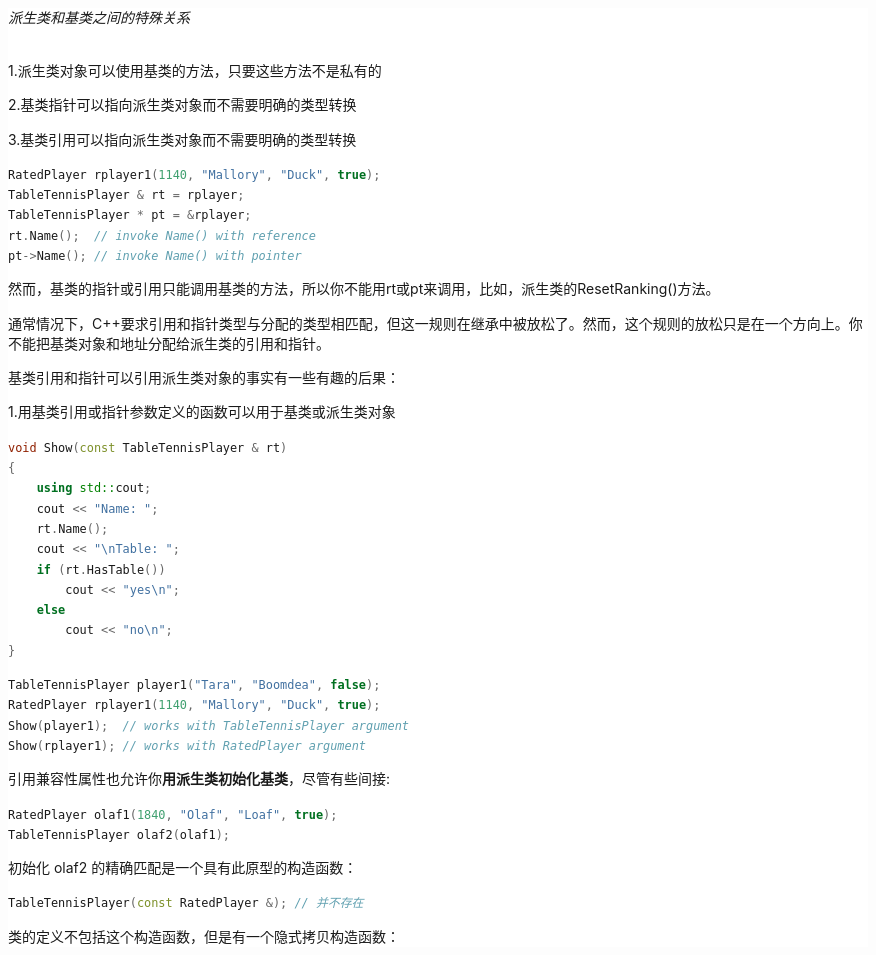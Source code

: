 ###### 派生类和基类之间的特殊关系

1.派生类对象可以使用基类的方法，只要这些方法不是私有的

2.基类指针可以指向派生类对象而不需要明确的类型转换

3.基类引用可以指向派生类对象而不需要明确的类型转换

```c++
RatedPlayer rplayer1(1140, "Mallory", "Duck", true); 
TableTennisPlayer & rt = rplayer;
TableTennisPlayer * pt = &rplayer; 
rt.Name();	// invoke Name() with reference 
pt->Name(); // invoke Name() with pointer
```

然而，基类的指针或引用只能调用基类的方法，所以你不能用rt或pt来调用，比如，派生类的ResetRanking()方法。

通常情况下，C++要求引用和指针类型与分配的类型相匹配，但这一规则在继承中被放松了。然而，这个规则的放松只是在一个方向上。你不能把基类对象和地址分配给派生类的引用和指针。

基类引用和指针可以引用派生类对象的事实有一些有趣的后果：

1.用基类引用或指针参数定义的函数可以用于基类或派生类对象

```c++
void Show(const TableTennisPlayer & rt)
{
    using std::cout; 
    cout << "Name: "; 
    rt.Name();
    cout << "\nTable: "; 
    if (rt.HasTable())
        cout << "yes\n"; 
    else
        cout << "no\n";
}
```

```c++
TableTennisPlayer player1("Tara", "Boomdea", false); 
RatedPlayer rplayer1(1140, "Mallory", "Duck", true); 
Show(player1);	// works with TableTennisPlayer argument 
Show(rplayer1); // works with RatedPlayer argument
```

引用兼容性属性也允许你**用派生类初始化基类**，尽管有些间接:

```c++
RatedPlayer olaf1(1840, "Olaf", "Loaf", true); 
TableTennisPlayer olaf2(olaf1);
```

初始化 olaf2 的精确匹配是一个具有此原型的构造函数：

```c++
TableTennisPlayer(const RatedPlayer &); // 并不存在
```

类的定义不包括这个构造函数，但是有一个隐式拷贝构造函数：
